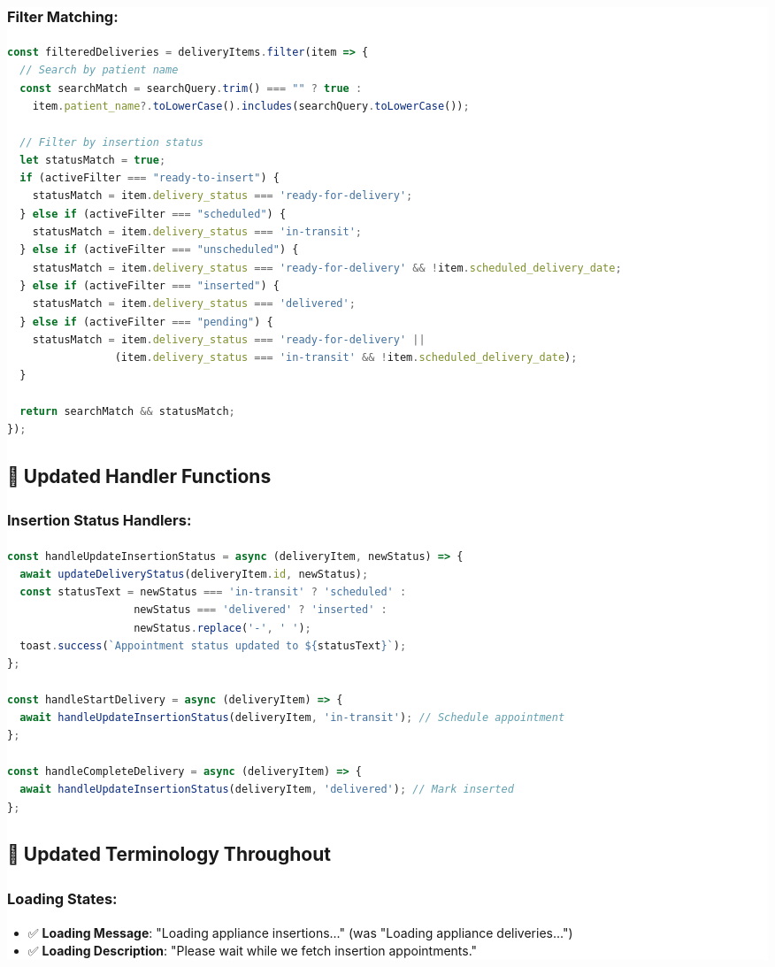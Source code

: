 ### **Filter Matching**:
```typescript
const filteredDeliveries = deliveryItems.filter(item => {
  // Search by patient name
  const searchMatch = searchQuery.trim() === "" ? true : 
    item.patient_name?.toLowerCase().includes(searchQuery.toLowerCase());

  // Filter by insertion status
  let statusMatch = true;
  if (activeFilter === "ready-to-insert") {
    statusMatch = item.delivery_status === 'ready-for-delivery';
  } else if (activeFilter === "scheduled") {
    statusMatch = item.delivery_status === 'in-transit';
  } else if (activeFilter === "unscheduled") {
    statusMatch = item.delivery_status === 'ready-for-delivery' && !item.scheduled_delivery_date;
  } else if (activeFilter === "inserted") {
    statusMatch = item.delivery_status === 'delivered';
  } else if (activeFilter === "pending") {
    statusMatch = item.delivery_status === 'ready-for-delivery' || 
                 (item.delivery_status === 'in-transit' && !item.scheduled_delivery_date);
  }

  return searchMatch && statusMatch;
});
```

## 🔧 **Updated Handler Functions**

### **Insertion Status Handlers**:
```typescript
const handleUpdateInsertionStatus = async (deliveryItem, newStatus) => {
  await updateDeliveryStatus(deliveryItem.id, newStatus);
  const statusText = newStatus === 'in-transit' ? 'scheduled' : 
                    newStatus === 'delivered' ? 'inserted' : 
                    newStatus.replace('-', ' ');
  toast.success(`Appointment status updated to ${statusText}`);
};

const handleStartDelivery = async (deliveryItem) => {
  await handleUpdateInsertionStatus(deliveryItem, 'in-transit'); // Schedule appointment
};

const handleCompleteDelivery = async (deliveryItem) => {
  await handleUpdateInsertionStatus(deliveryItem, 'delivered'); // Mark inserted
};
```

## 📝 **Updated Terminology Throughout**

### **Loading States**:
- ✅ **Loading Message**: "Loading appliance insertions..." (was "Loading appliance deliveries...")
- ✅ **Loading Description**: "Please wait while we fetch insertion appointments."
